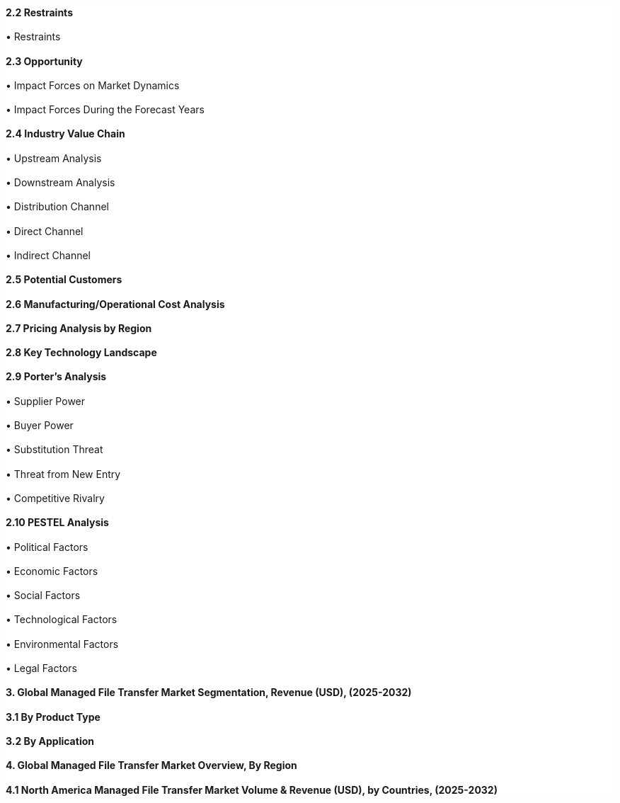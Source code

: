 <strong>2.2 Restraints</strong>

• Restraints

<strong>2.3 Opportunity</strong>

• Impact Forces on Market Dynamics

• Impact Forces During the Forecast Years

<strong>2.4 Industry Value Chain</strong>

• Upstream Analysis

• Downstream Analysis

• Distribution Channel

• Direct Channel

• Indirect Channel

<strong>2.5 Potential Customers</strong>

<strong>2.6 Manufacturing/Operational Cost Analysis</strong>

<strong>2.7 Pricing Analysis by Region</strong>

<strong>2.8 Key Technology Landscape</strong>

<strong>2.9 Porter’s Analysis</strong>

• Supplier Power

• Buyer Power

• Substitution Threat

• Threat from New Entry

• Competitive Rivalry

<strong>2.10 PESTEL Analysis</strong>

• Political Factors

• Economic Factors

• Social Factors

• Technological Factors

• Environmental Factors

• Legal Factors

<strong>3. Global Managed File Transfer Market Segmentation, Revenue (USD), (2025-2032)</strong>

<strong>3.1 By Product Type</strong>

<strong>3.2 By Application</strong>

<strong>4. Global Managed File Transfer Market Overview, By Region</strong>

<strong>4.1 North America Managed File Transfer Market Volume &amp; Revenue (USD), by Countries, (2025-2032)</strong>
